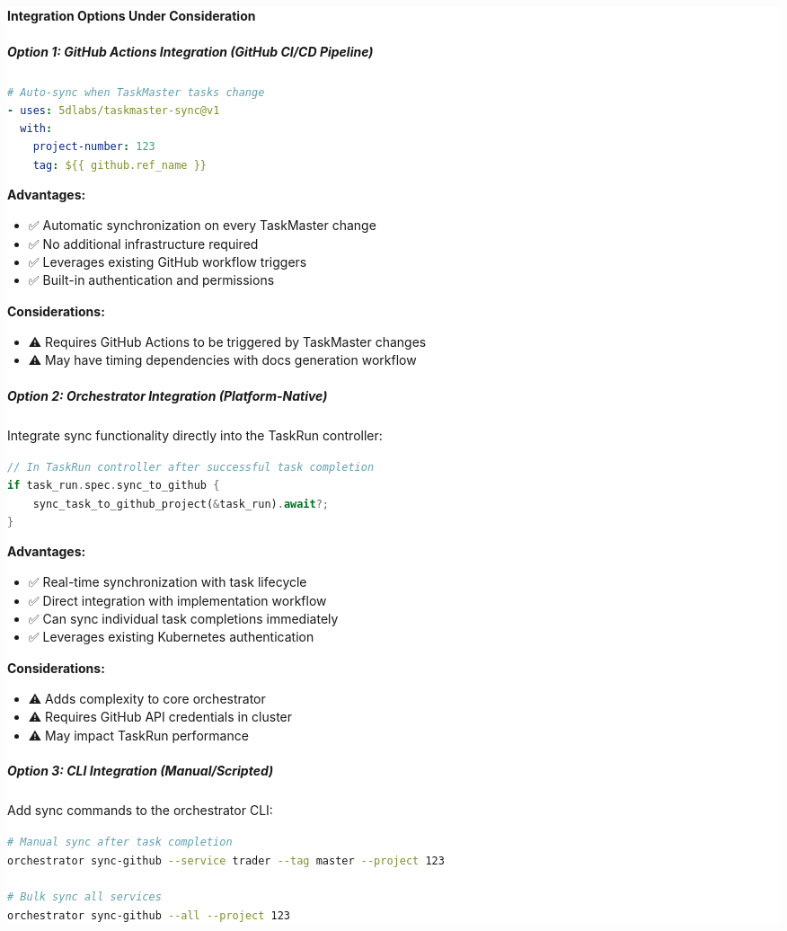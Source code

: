 #### **Integration Options Under Consideration**

##### **Option 1: GitHub Actions Integration** (GitHub CI/CD Pipeline)
```yaml
# Auto-sync when TaskMaster tasks change
- uses: 5dlabs/taskmaster-sync@v1
  with:
    project-number: 123
    tag: ${{ github.ref_name }}
```

**Advantages:**
- ✅ Automatic synchronization on every TaskMaster change
- ✅ No additional infrastructure required
- ✅ Leverages existing GitHub workflow triggers
- ✅ Built-in authentication and permissions

**Considerations:**
- ⚠️ Requires GitHub Actions to be triggered by TaskMaster changes
- ⚠️ May have timing dependencies with docs generation workflow

##### **Option 2: Orchestrator Integration** (Platform-Native)
Integrate sync functionality directly into the TaskRun controller:

```rust
// In TaskRun controller after successful task completion
if task_run.spec.sync_to_github {
    sync_task_to_github_project(&task_run).await?;
}
```

**Advantages:**
- ✅ Real-time synchronization with task lifecycle
- ✅ Direct integration with implementation workflow
- ✅ Can sync individual task completions immediately
- ✅ Leverages existing Kubernetes authentication

**Considerations:**
- ⚠️ Adds complexity to core orchestrator
- ⚠️ Requires GitHub API credentials in cluster
- ⚠️ May impact TaskRun performance

##### **Option 3: CLI Integration** (Manual/Scripted)
Add sync commands to the orchestrator CLI:

```bash
# Manual sync after task completion
orchestrator sync-github --service trader --tag master --project 123

# Bulk sync all services
orchestrator sync-github --all --project 123
```
